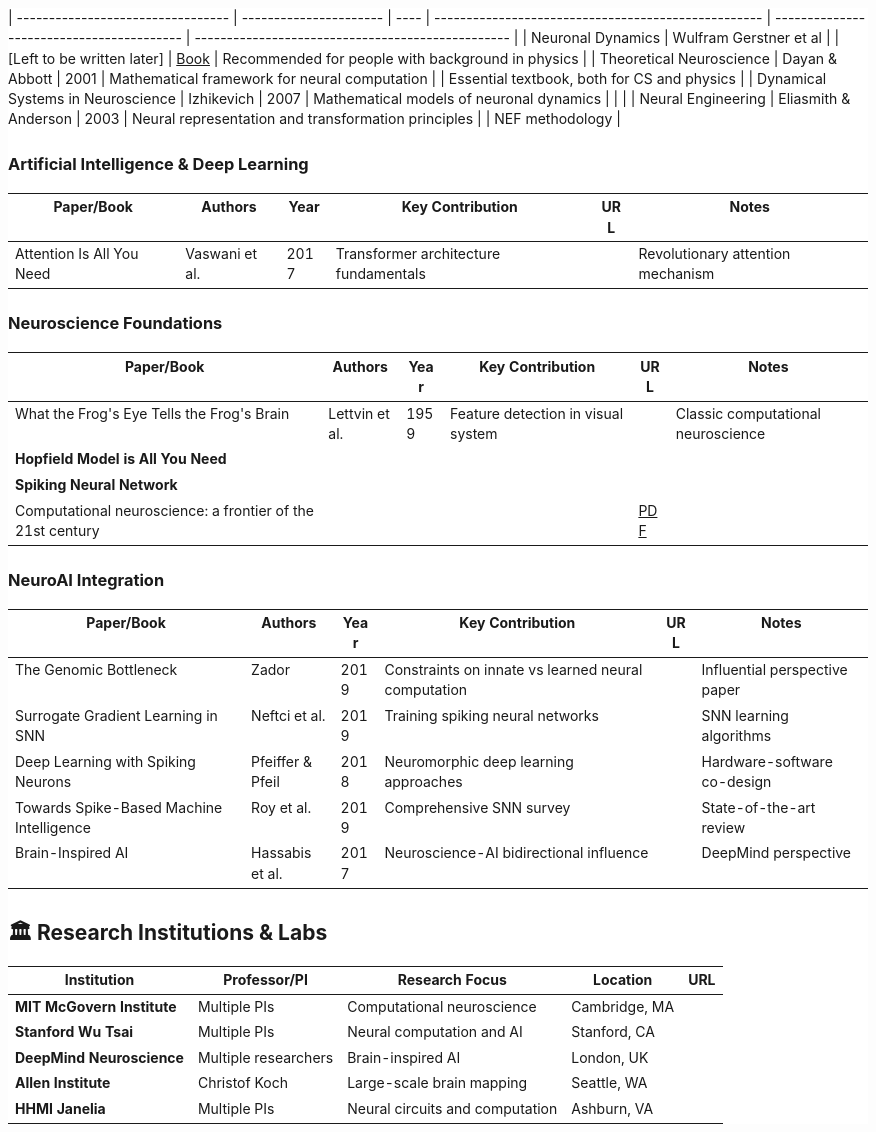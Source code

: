 | --------------------------------- | ---------------------- | ---- | --------------------------------------------------- | ----------------------------------------- | ------------------------------------------------- |
| Neuronal Dynamics                 | Wulfram Gerstner et al |      | [Left to be written later]                          | [Book](https://neuronaldynamics.epfl.ch/) | Recommended for people with background in physics |
| Theoretical Neuroscience          | Dayan & Abbott         | 2001 | Mathematical framework for neural computation       |                                           | Essential textbook, both for CS and physics       |
| Dynamical Systems in Neuroscience | Izhikevich             | 2007 | Mathematical models of neuronal dynamics            |                                           |                                                   |
| Neural Engineering                | Eliasmith & Anderson   | 2003 | Neural representation and transformation principles |                                           | NEF methodology                                   |

### Artificial Intelligence & Deep Learning

| Paper/Book                | Authors        | Year | Key Contribution                      | URL | Notes                             |
| ------------------------- | -------------- | ---- | ------------------------------------- | --- | --------------------------------- |
| Attention Is All You Need | Vaswani et al. | 2017 | Transformer architecture fundamentals |     | Revolutionary attention mechanism |


### Neuroscience Foundations

| Paper/Book                                                 | Authors        | Year | Key Contribution                   | URL                                                          | Notes                              |
| ---------------------------------------------------------- | -------------- | ---- | ---------------------------------- | ------------------------------------------------------------ | ---------------------------------- |
| What the Frog's Eye Tells the Frog's Brain                 | Lettvin et al. | 1959 | Feature detection in visual system |                                                              | Classic computational neuroscience |
| **Hopfield Model is All You Need**                         |                |      |                                    |                                                              |                                    |
| **Spiking Neural Network**                                 |                |      |                                    |                                                              |                                    |
| Computational neuroscience: a frontier of the 21st century |                |      |                                    | [PDF](https://academic.oup.com/nsr/article/7/9/1418/5856589) |                                    |

### NeuroAI Integration

| Paper/Book                               | Authors          | Year | Key Contribution                                    | URL | Notes                         |
| ---------------------------------------- | ---------------- | ---- | --------------------------------------------------- | --- | ----------------------------- |
| The Genomic Bottleneck                   | Zador            | 2019 | Constraints on innate vs learned neural computation |     | Influential perspective paper |
| Surrogate Gradient Learning in SNN       | Neftci et al.    | 2019 | Training spiking neural networks                    |     | SNN learning algorithms       |
| Deep Learning with Spiking Neurons       | Pfeiffer & Pfeil | 2018 | Neuromorphic deep learning approaches               |     | Hardware-software co-design   |
| Towards Spike-Based Machine Intelligence | Roy et al.       | 2019 | Comprehensive SNN survey                            |     | State-of-the-art review       |
| Brain-Inspired AI                        | Hassabis et al.  | 2017 | Neuroscience-AI bidirectional influence             |     | DeepMind perspective          |

## 🏛️ Research Institutions & Labs

| Institution                       | Professor/PI                                  | Research Focus                                        | Location            | URL                                                                                 |
| --------------------------------- | --------------------------------------------- | ----------------------------------------------------- | ------------------- | ----------------------------------------------------------------------------------- |
| **MIT McGovern Institute**        | Multiple PIs                                  | Computational neuroscience                            | Cambridge, MA       |                                                                                     |
| **Stanford Wu Tsai**              | Multiple PIs                                  | Neural computation and AI                             | Stanford, CA        |                                                                                     |
| **DeepMind Neuroscience**         | Multiple researchers                          | Brain-inspired AI                                     | London, UK          |                                                                                     |
| **Allen Institute**               | Christof Koch                                 | Large-scale brain mapping                             | Seattle, WA         |                                                                                     |
| **HHMI Janelia**                  | Multiple PIs                                  | Neural circuits and computation                       | Ashburn, VA         |                                                                                     |